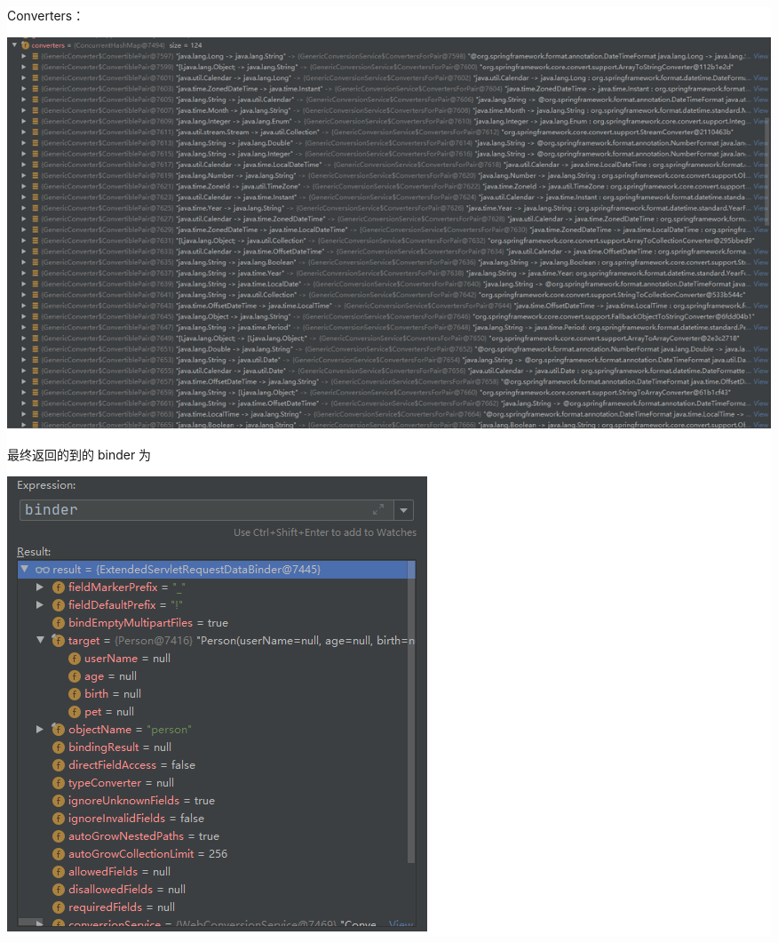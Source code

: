 Converters：

![5604407f15ca6f69a10cad98b033fc93.png](./image/5604407f15ca6f69a10cad98b033fc93.png)

最终返回的到的 binder 为

![77cc8106ea182033999366d8a08aa2cd.png](./image/77cc8106ea182033999366d8a08aa2cd.png)
